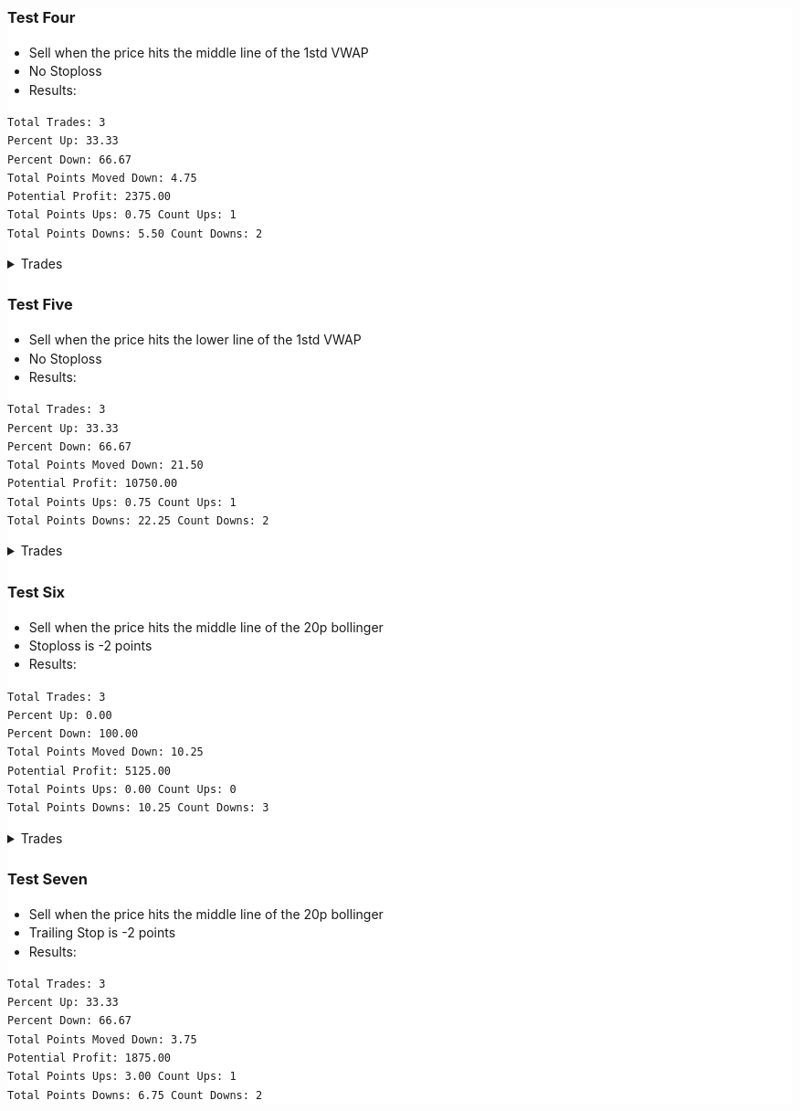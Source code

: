 ### Test Four
* Sell when the price hits the middle line of the 1std VWAP
* No Stoploss
* Results:
```
Total Trades: 3
Percent Up: 33.33
Percent Down: 66.67
Total Points Moved Down: 4.75
Potential Profit: 2375.00
Total Points Ups: 0.75 Count Ups: 1
Total Points Downs: 5.50 Count Downs: 2
```

<details><summary>Trades</summary></details>

### Test Five
* Sell when the price hits the lower line of the 1std VWAP
* No Stoploss
* Results:
```
Total Trades: 3
Percent Up: 33.33
Percent Down: 66.67
Total Points Moved Down: 21.50
Potential Profit: 10750.00
Total Points Ups: 0.75 Count Ups: 1
Total Points Downs: 22.25 Count Downs: 2
```

<details><summary>Trades</summary></details>

### Test Six
* Sell when the price hits the middle line of the 20p bollinger
* Stoploss is -2 points
* Results:
```
Total Trades: 3
Percent Up: 0.00
Percent Down: 100.00
Total Points Moved Down: 10.25
Potential Profit: 5125.00
Total Points Ups: 0.00 Count Ups: 0
Total Points Downs: 10.25 Count Downs: 3
```

<details><summary>Trades</summary></details>

### Test Seven
* Sell when the price hits the middle line of the 20p bollinger
* Trailing Stop is -2 points
* Results:
```
Total Trades: 3
Percent Up: 33.33
Percent Down: 66.67
Total Points Moved Down: 3.75
Potential Profit: 1875.00
Total Points Ups: 3.00 Count Ups: 1
Total Points Downs: 6.75 Count Downs: 2
```
